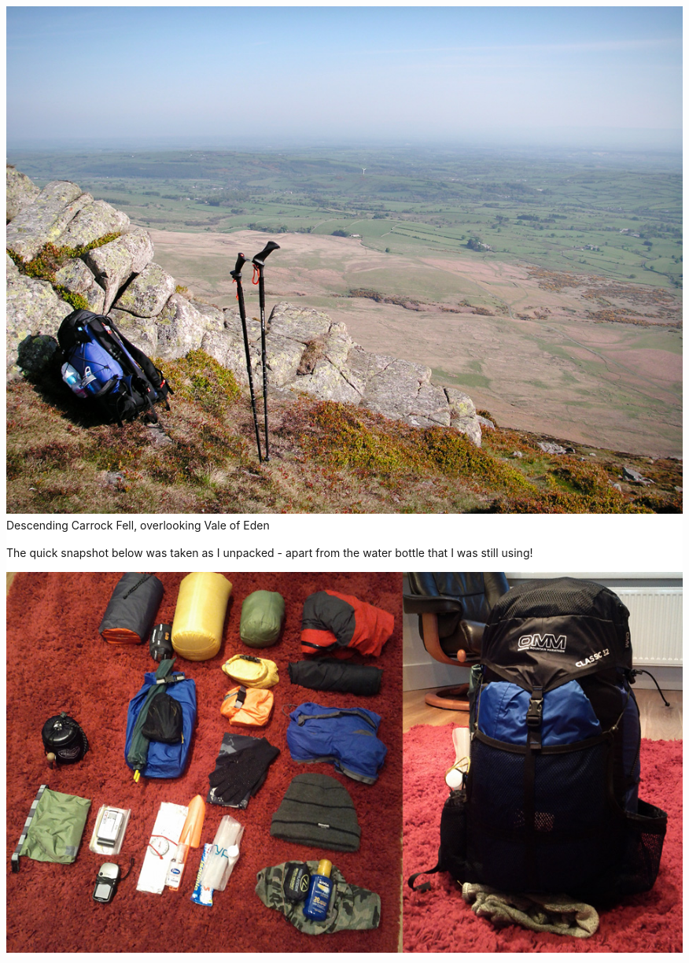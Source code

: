 ![carrock-fell-vale-of-eden](carrock-fell-vale-of-eden.jpg "carrock-fell-vale-of-eden")
Descending Carrock Fell, overlooking Vale of Eden

The quick snapshot below was taken as I unpacked - apart from the water bottle that I was still using!

![overnight-gear](overnight-gear.jpg "overnight-gear")